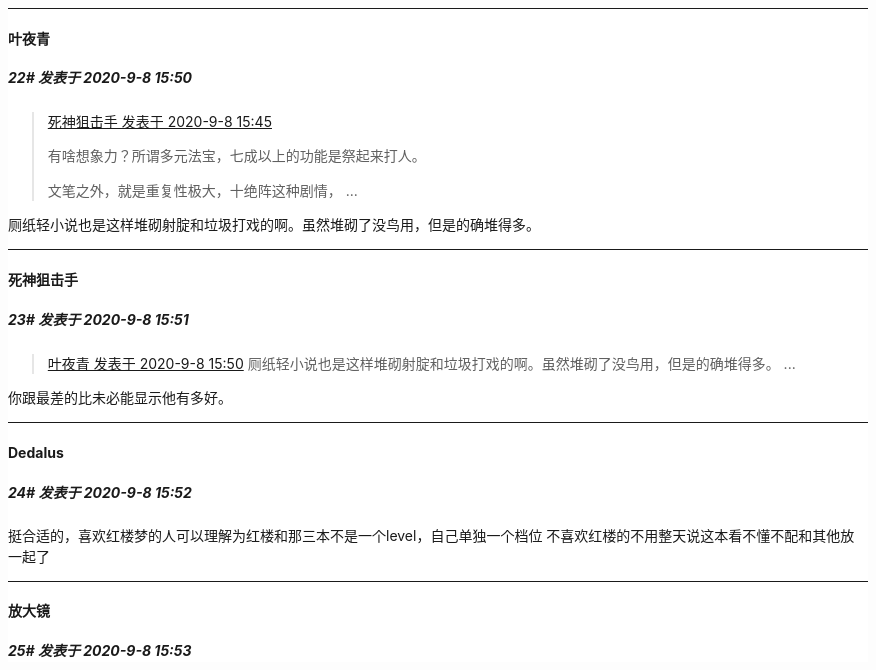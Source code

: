 





-----

####  叶夜青  
##### 22#       发表于 2020-9-8 15:50



<blockquote><a href="httphttps://bbs.saraba1st.com/2b/forum.php?mod=redirect&amp;goto=findpost&amp;pid=48676167&amp;ptid=1958821" target="_blank">死神狙击手 发表于 2020-9-8 15:45</a>

有啥想象力？所谓多元法宝，七成以上的功能是祭起来打人。


文笔之外，就是重复性极大，十绝阵这种剧情， ...</blockquote>
厕纸轻小说也是这样堆砌射腚和垃圾打戏的啊。虽然堆砌了没鸟用，但是的确堆得多。







-----

####  死神狙击手  
##### 23#       发表于 2020-9-8 15:51



<blockquote><a href="httphttps://bbs.saraba1st.com/2b/forum.php?mod=redirect&amp;goto=findpost&amp;pid=48676229&amp;ptid=1958821" target="_blank">叶夜青 发表于 2020-9-8 15:50</a>
厕纸轻小说也是这样堆砌射腚和垃圾打戏的啊。虽然堆砌了没鸟用，但是的确堆得多。 ...</blockquote>
你跟最差的比未必能显示他有多好。







-----

####  Dedalus  
##### 24#       发表于 2020-9-8 15:52




挺合适的，喜欢红楼梦的人可以理解为红楼和那三本不是一个level，自己单独一个档位
不喜欢红楼的不用整天说这本看不懂不配和其他放一起了







-----

####  放大镜  
##### 25#       发表于 2020-9-8 15:53
